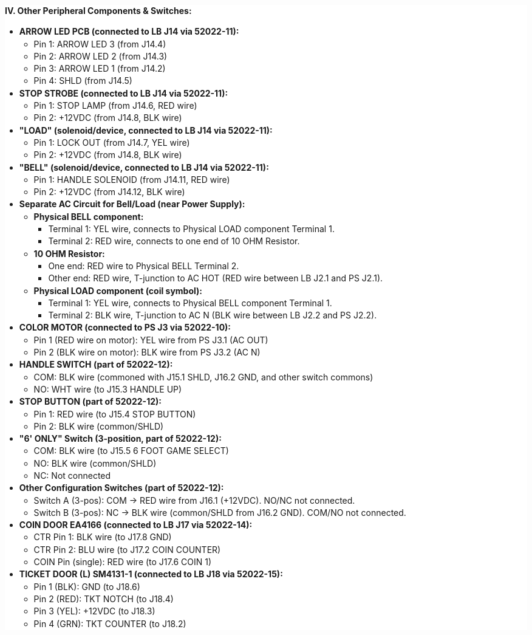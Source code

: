 **IV. Other Peripheral Components & Switches:**

*   **ARROW LED PCB (connected to LB J14 via 52022-11):**
    *   Pin 1: ARROW LED 3 (from J14.4)
    *   Pin 2: ARROW LED 2 (from J14.3)
    *   Pin 3: ARROW LED 1 (from J14.2)
    *   Pin 4: SHLD (from J14.5)
*   **STOP STROBE (connected to LB J14 via 52022-11):**
    *   Pin 1: STOP LAMP (from J14.6, RED wire)
    *   Pin 2: +12VDC (from J14.8, BLK wire)
*   **"LOAD" (solenoid/device, connected to LB J14 via 52022-11):**
    *   Pin 1: LOCK OUT (from J14.7, YEL wire)
    *   Pin 2: +12VDC (from J14.8, BLK wire)
*   **"BELL" (solenoid/device, connected to LB J14 via 52022-11):**
    *   Pin 1: HANDLE SOLENOID (from J14.11, RED wire)
    *   Pin 2: +12VDC (from J14.12, BLK wire)
*   **Separate AC Circuit for Bell/Load (near Power Supply):**
    *   **Physical BELL component:**
        *   Terminal 1: YEL wire, connects to Physical LOAD component Terminal 1.
        *   Terminal 2: RED wire, connects to one end of 10 OHM Resistor.
    *   **10 OHM Resistor:**
        *   One end: RED wire to Physical BELL Terminal 2.
        *   Other end: RED wire, T-junction to AC HOT (RED wire between LB J2.1 and PS J2.1).
    *   **Physical LOAD component (coil symbol):**
        *   Terminal 1: YEL wire, connects to Physical BELL component Terminal 1.
        *   Terminal 2: BLK wire, T-junction to AC N (BLK wire between LB J2.2 and PS J2.2).
*   **COLOR MOTOR (connected to PS J3 via 52022-10):**
    *   Pin 1 (RED wire on motor): YEL wire from PS J3.1 (AC OUT)
    *   Pin 2 (BLK wire on motor): BLK wire from PS J3.2 (AC N)
*   **HANDLE SWITCH (part of 52022-12):**
    *   COM: BLK wire (commoned with J15.1 SHLD, J16.2 GND, and other switch commons)
    *   NO: WHT wire (to J15.3 HANDLE UP)
*   **STOP BUTTON (part of 52022-12):**
    *   Pin 1: RED wire (to J15.4 STOP BUTTON)
    *   Pin 2: BLK wire (common/SHLD)
*   **"6' ONLY" Switch (3-position, part of 52022-12):**
    *   COM: BLK wire (to J15.5 6 FOOT GAME SELECT)
    *   NO: BLK wire (common/SHLD)
    *   NC: Not connected
*   **Other Configuration Switches (part of 52022-12):**
    *   Switch A (3-pos): COM -> RED wire from J16.1 (+12VDC). NO/NC not connected.
    *   Switch B (3-pos): NC -> BLK wire (common/SHLD from J16.2 GND). COM/NO not connected.
*   **COIN DOOR EA4166 (connected to LB J17 via 52022-14):**
    *   CTR Pin 1: BLK wire (to J17.8 GND)
    *   CTR Pin 2: BLU wire (to J17.2 COIN COUNTER)
    *   COIN Pin (single): RED wire (to J17.6 COIN 1)
*   **TICKET DOOR (L) SM4131-1 (connected to LB J18 via 52022-15):**
    *   Pin 1 (BLK): GND (to J18.6)
    *   Pin 2 (RED): TKT NOTCH (to J18.4)
    *   Pin 3 (YEL): +12VDC (to J18.3)
    *   Pin 4 (GRN): TKT COUNTER (to J18.2)
